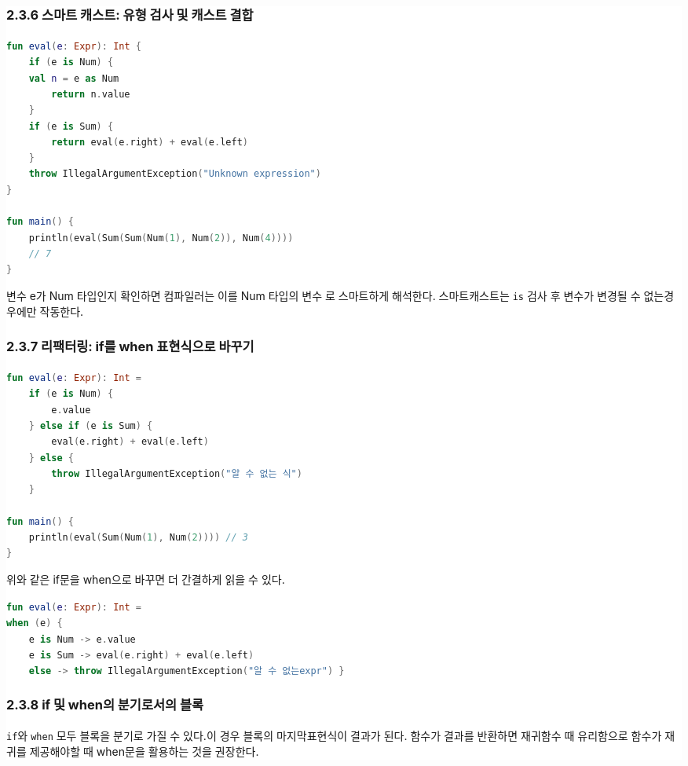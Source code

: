### 2.3.6 스마트 캐스트: 유형 검사 및 캐스트 결합

```kotlin
fun eval(e: Expr): Int {
    if (e is Num) {
	val n = e as Num
        return n.value
    }
	if (e is Sum) {
    	return eval(e.right) + eval(e.left)
	}
    throw IllegalArgumentException("Unknown expression")
}

fun main() {
    println(eval(Sum(Sum(Num(1), Num(2)), Num(4))))
    // 7
}
```

변수 e가 Num 타입인지 확인하면 컴파일러는 이를 Num 타입의 변수 로 스마트하게 해석한다. 스마트캐스트는 `is` 검사 후 변수가 변경될 수 없는경우에만 작동한다.

### 2.3.7 리팩터링: if를 when 표현식으로 바꾸기

```kotlin
fun eval(e: Expr): Int =
	if (e is Num) { 
    	e.value
    } else if (e is Sum) {
        eval(e.right) + eval(e.left)
	} else {
		throw IllegalArgumentException("알 수 없는 식") 
	}

fun main() {
	println(eval(Sum(Num(1), Num(2)))) // 3
}
```

위와 같은 if문을 when으로 바꾸면 더 간결하게 읽을 수 있다.

```kotlin
fun eval(e: Expr): Int =
when (e) {
	e is Num -> e.value
	e is Sum -> eval(e.right) + eval(e.left)
	else -> throw IllegalArgumentException("알 수 없는expr") }
```

### 2.3.8 if 및 when의 분기로서의 블록

`if`와 `when` 모두 블록을 분기로 가질 수 있다.이 경우 블록의 마지막표현식이 결과가 된다. 함수가 결과를 반환하면 재귀함수 때 유리함으로 함수가 재귀를 제공해야할 때 when문을 활용하는 것을 권장한다.
